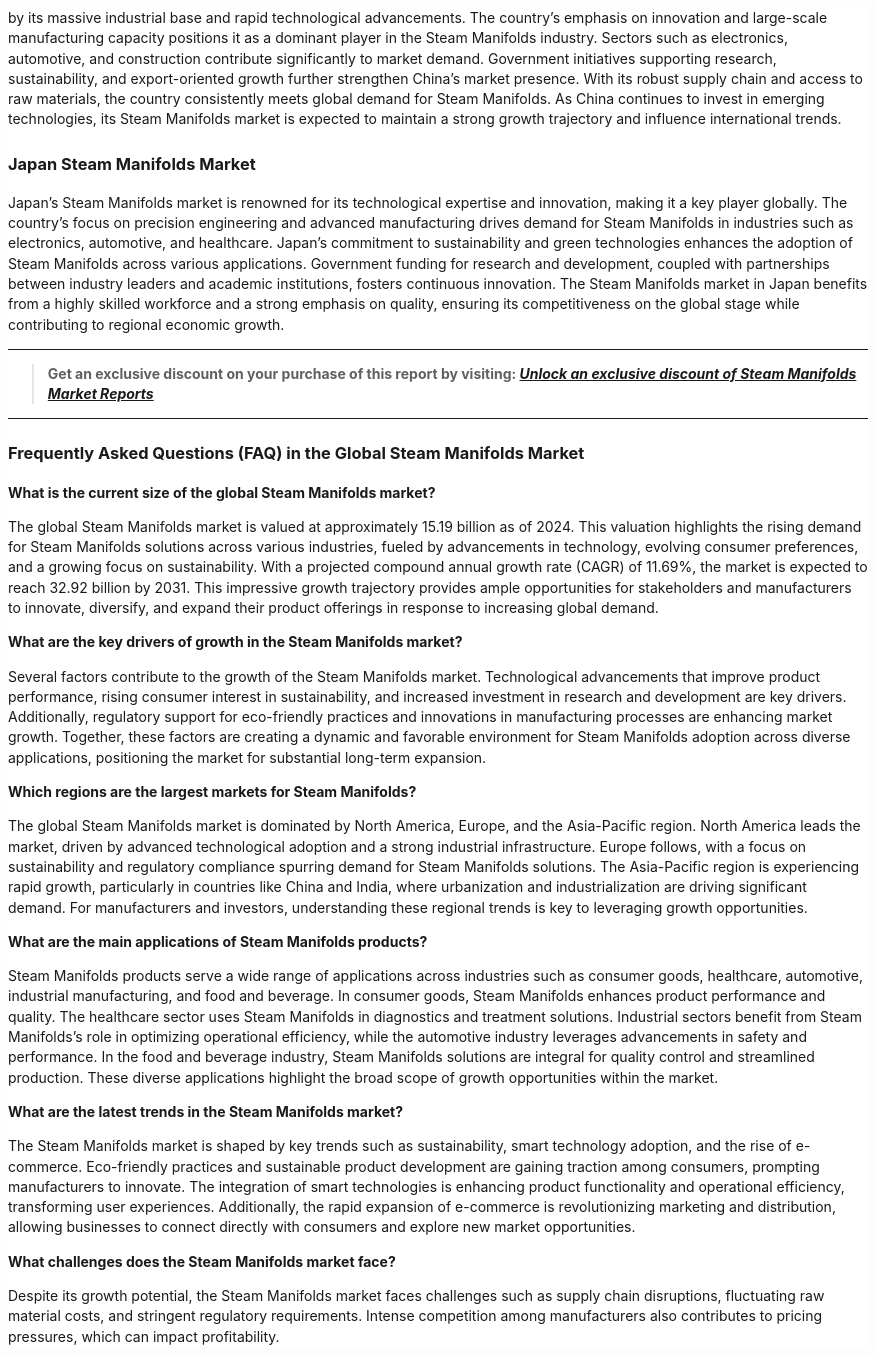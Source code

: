 by its massive industrial base and rapid technological advancements. The country&rsquo;s emphasis on innovation and large-scale manufacturing capacity positions it as a dominant player in the Steam Manifolds industry. Sectors such as electronics, automotive, and construction contribute significantly to market demand. Government initiatives supporting research, sustainability, and export-oriented growth further strengthen China&rsquo;s market presence. With its robust supply chain and access to raw materials, the country consistently meets global demand for Steam Manifolds. As China continues to invest in emerging technologies, its Steam Manifolds market is expected to maintain a strong growth trajectory and influence international trends.</p><h3>Japan Steam Manifolds Market</h3><p>Japan&rsquo;s Steam Manifolds market is renowned for its technological expertise and innovation, making it a key player globally. The country&rsquo;s focus on precision engineering and advanced manufacturing drives demand for Steam Manifolds in industries such as electronics, automotive, and healthcare. Japan&rsquo;s commitment to sustainability and green technologies enhances the adoption of Steam Manifolds across various applications. Government funding for research and development, coupled with partnerships between industry leaders and academic institutions, fosters continuous innovation. The Steam Manifolds market in Japan benefits from a highly skilled workforce and a strong emphasis on quality, ensuring its competitiveness on the global stage while contributing to regional economic growth.</p><hr /><blockquote><p><strong>Get an exclusive discount on your purchase of this report by visiting: <em><a href="://marketresearchpulse.com/ask-for-discount/10116?utm_source=Github&amp;utm_medium=0110">Unlock an exclusive discount of Steam Manifolds Market Reports</a></em>&nbsp;</strong></p></blockquote><hr /><h3>Frequently Asked Questions (FAQ) in the Global Steam Manifolds Market</h3><p><strong>What is the current size of the global Steam Manifolds market?</strong></p><p>The global Steam Manifolds market is valued at approximately 15.19 billion as of 2024. This valuation highlights the rising demand for Steam Manifolds solutions across various industries, fueled by advancements in technology, evolving consumer preferences, and a growing focus on sustainability. With a projected compound annual growth rate (CAGR) of 11.69%, the market is expected to reach 32.92 billion by 2031. This impressive growth trajectory provides ample opportunities for stakeholders and manufacturers to innovate, diversify, and expand their product offerings in response to increasing global demand.</p><p><strong>What are the key drivers of growth in the Steam Manifolds market?</strong></p><p>Several factors contribute to the growth of the Steam Manifolds market. Technological advancements that improve product performance, rising consumer interest in sustainability, and increased investment in research and development are key drivers. Additionally, regulatory support for eco-friendly practices and innovations in manufacturing processes are enhancing market growth. Together, these factors are creating a dynamic and favorable environment for Steam Manifolds adoption across diverse applications, positioning the market for substantial long-term expansion.</p><p><strong>Which regions are the largest markets for Steam Manifolds?</strong></p><p>The global Steam Manifolds market is dominated by North America, Europe, and the Asia-Pacific region. North America leads the market, driven by advanced technological adoption and a strong industrial infrastructure. Europe follows, with a focus on sustainability and regulatory compliance spurring demand for Steam Manifolds solutions. The Asia-Pacific region is experiencing rapid growth, particularly in countries like China and India, where urbanization and industrialization are driving significant demand. For manufacturers and investors, understanding these regional trends is key to leveraging growth opportunities.</p><p><strong>What are the main applications of Steam Manifolds products?</strong></p><p>Steam Manifolds products serve a wide range of applications across industries such as consumer goods, healthcare, automotive, industrial manufacturing, and food and beverage. In consumer goods, Steam Manifolds enhances product performance and quality. The healthcare sector uses Steam Manifolds in diagnostics and treatment solutions. Industrial sectors benefit from Steam Manifolds&rsquo;s role in optimizing operational efficiency, while the automotive industry leverages advancements in safety and performance. In the food and beverage industry, Steam Manifolds solutions are integral for quality control and streamlined production. These diverse applications highlight the broad scope of growth opportunities within the market.</p><p><strong>What are the latest trends in the Steam Manifolds market?</strong></p><p>The Steam Manifolds market is shaped by key trends such as sustainability, smart technology adoption, and the rise of e-commerce. Eco-friendly practices and sustainable product development are gaining traction among consumers, prompting manufacturers to innovate. The integration of smart technologies is enhancing product functionality and operational efficiency, transforming user experiences. Additionally, the rapid expansion of e-commerce is revolutionizing marketing and distribution, allowing businesses to connect directly with consumers and explore new market opportunities.</p><p><strong>What challenges does the Steam Manifolds market face?</strong></p><p>Despite its growth potential, the Steam Manifolds market faces challenges such as supply chain disruptions, fluctuating raw material costs, and stringent regulatory requirements. Intense competition among manufacturers also contributes to pricing pressures, which can impact profitability.